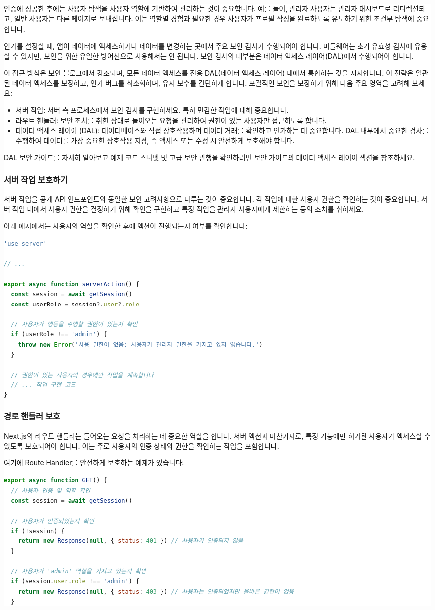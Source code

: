 인증에 성공한 후에는 사용자 탐색을 사용자 역할에 기반하여 관리하는 것이 중요합니다. 예를 들어, 관리자 사용자는 관리자 대시보드로 리디렉션되고, 일반 사용자는 다른 페이지로 보내집니다. 이는 역할별 경험과 필요한 경우 사용자가 프로필 작성을 완료하도록 유도하기 위한 조건부 탐색에 중요합니다.

인가를 설정할 때, 앱이 데이터에 액세스하거나 데이터를 변경하는 곳에서 주요 보안 검사가 수행되어야 합니다. 미들웨어는 초기 유효성 검사에 유용할 수 있지만, 보안을 위한 유일한 방어선으로 사용해서는 안 됩니다. 보안 검사의 대부분은 데이터 액세스 레이어(DAL)에서 수행되어야 합니다.

이 접근 방식은 보안 블로그에서 강조되며, 모든 데이터 액세스를 전용 DAL(데이터 액세스 레이어) 내에서 통합하는 것을 지지합니다. 이 전략은 일관된 데이터 액세스를 보장하고, 인가 버그를 최소화하며, 유지 보수를 간단하게 합니다. 포괄적인 보안을 보장하기 위해 다음 주요 영역을 고려해 보세요:

<div class="content-ad"></div>

- 서버 작업: 서버 측 프로세스에서 보안 검사를 구현하세요. 특히 민감한 작업에 대해 중요합니다.
- 라우트 핸들러: 보안 조치를 취한 상태로 들어오는 요청을 관리하여 권한이 있는 사용자만 접근하도록 합니다.
- 데이터 액세스 레이어 (DAL): 데이터베이스와 직접 상호작용하며 데이터 거래를 확인하고 인가하는 데 중요합니다. DAL 내부에서 중요한 검사를 수행하여 데이터를 가장 중요한 상호작용 지점, 즉 액세스 또는 수정 시 안전하게 보호해야 합니다.

DAL 보안 가이드를 자세히 알아보고 예제 코드 스니펫 및 고급 보안 관행을 확인하려면 보안 가이드의 데이터 액세스 레이어 섹션을 참조하세요.

### 서버 작업 보호하기

서버 작업을 공개 API 엔드포인트와 동일한 보안 고려사항으로 다루는 것이 중요합니다. 각 작업에 대한 사용자 권한을 확인하는 것이 중요합니다. 서버 작업 내에서 사용자 권한을 결정하기 위해 확인을 구현하고 특정 작업을 관리자 사용자에게 제한하는 등의 조치를 취하세요.

<div class="content-ad"></div>

아래 예시에서는 사용자의 역할을 확인한 후에 액션이 진행되는지 여부를 확인합니다:

```js
'use server'

// ...

export async function serverAction() {
  const session = await getSession()
  const userRole = session?.user?.role

  // 사용자가 행동을 수행할 권한이 있는지 확인
  if (userRole !== 'admin') {
    throw new Error('사용 권한이 없음: 사용자가 관리자 권한을 가지고 있지 않습니다.')
  }

  // 권한이 있는 사용자의 경우에만 작업을 계속합니다
  // ... 작업 구현 코드
}
```

### 경로 핸들러 보호

Next.js의 라우트 핸들러는 들어오는 요청을 처리하는 데 중요한 역할을 합니다. 서버 액션과 마찬가지로, 특정 기능에만 허가된 사용자가 액세스할 수 있도록 보호되어야 합니다. 이는 주로 사용자의 인증 상태와 권한을 확인하는 작업을 포함합니다.

<div class="content-ad"></div>

여기에 Route Handler를 안전하게 보호하는 예제가 있습니다:

```js
export async function GET() {
  // 사용자 인증 및 역할 확인
  const session = await getSession()
 
  // 사용자가 인증되었는지 확인
  if (!session) {
    return new Response(null, { status: 401 }) // 사용자가 인증되지 않음
  }
 
  // 사용자가 'admin' 역할을 가지고 있는지 확인
  if (session.user.role !== 'admin') {
    return new Response(null, { status: 403 }) // 사용자는 인증되었지만 올바른 권한이 없음
  }
```